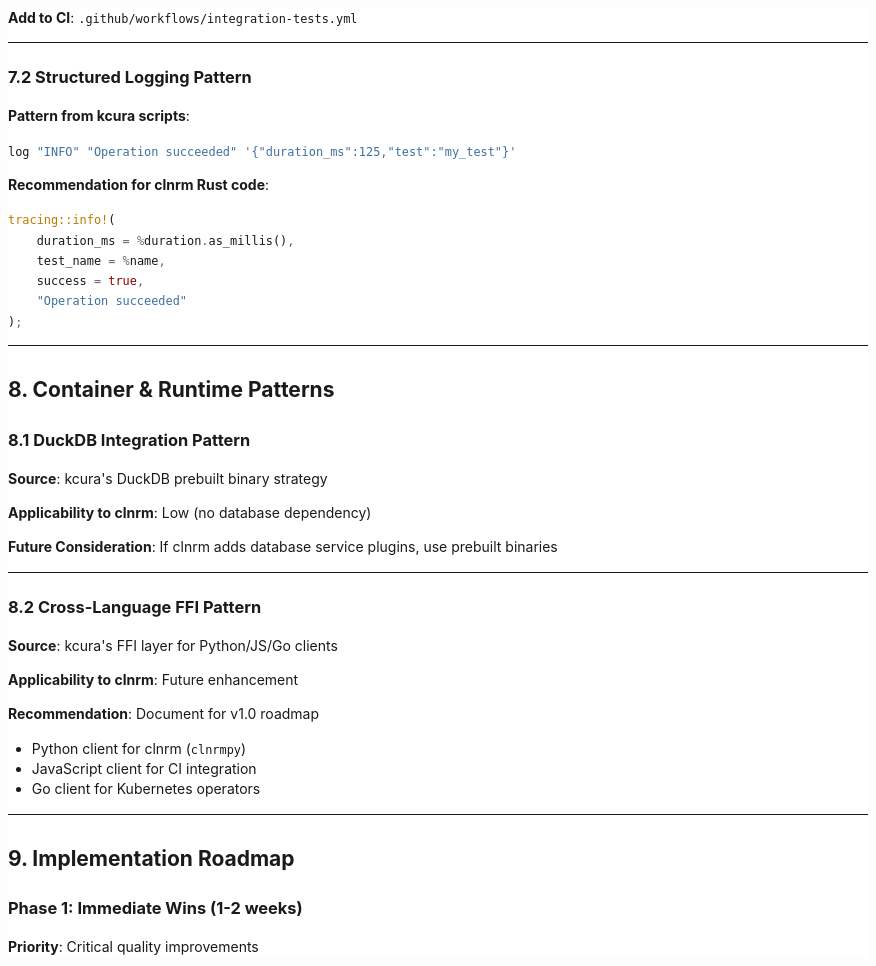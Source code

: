 **Add to CI**: `.github/workflows/integration-tests.yml`

---

### 7.2 Structured Logging Pattern

**Pattern from kcura scripts**:

```bash
log "INFO" "Operation succeeded" '{"duration_ms":125,"test":"my_test"}'
```

**Recommendation for clnrm Rust code**:

```rust
tracing::info!(
    duration_ms = %duration.as_millis(),
    test_name = %name,
    success = true,
    "Operation succeeded"
);
```

---

## 8. Container & Runtime Patterns

### 8.1 DuckDB Integration Pattern

**Source**: kcura's DuckDB prebuilt binary strategy

**Applicability to clnrm**: Low (no database dependency)

**Future Consideration**: If clnrm adds database service plugins, use prebuilt binaries

---

### 8.2 Cross-Language FFI Pattern

**Source**: kcura's FFI layer for Python/JS/Go clients

**Applicability to clnrm**: Future enhancement

**Recommendation**: Document for v1.0 roadmap
- Python client for clnrm (`clnrmpy`)
- JavaScript client for CI integration
- Go client for Kubernetes operators

---

## 9. Implementation Roadmap

### Phase 1: Immediate Wins (1-2 weeks)

**Priority**: Critical quality improvements
